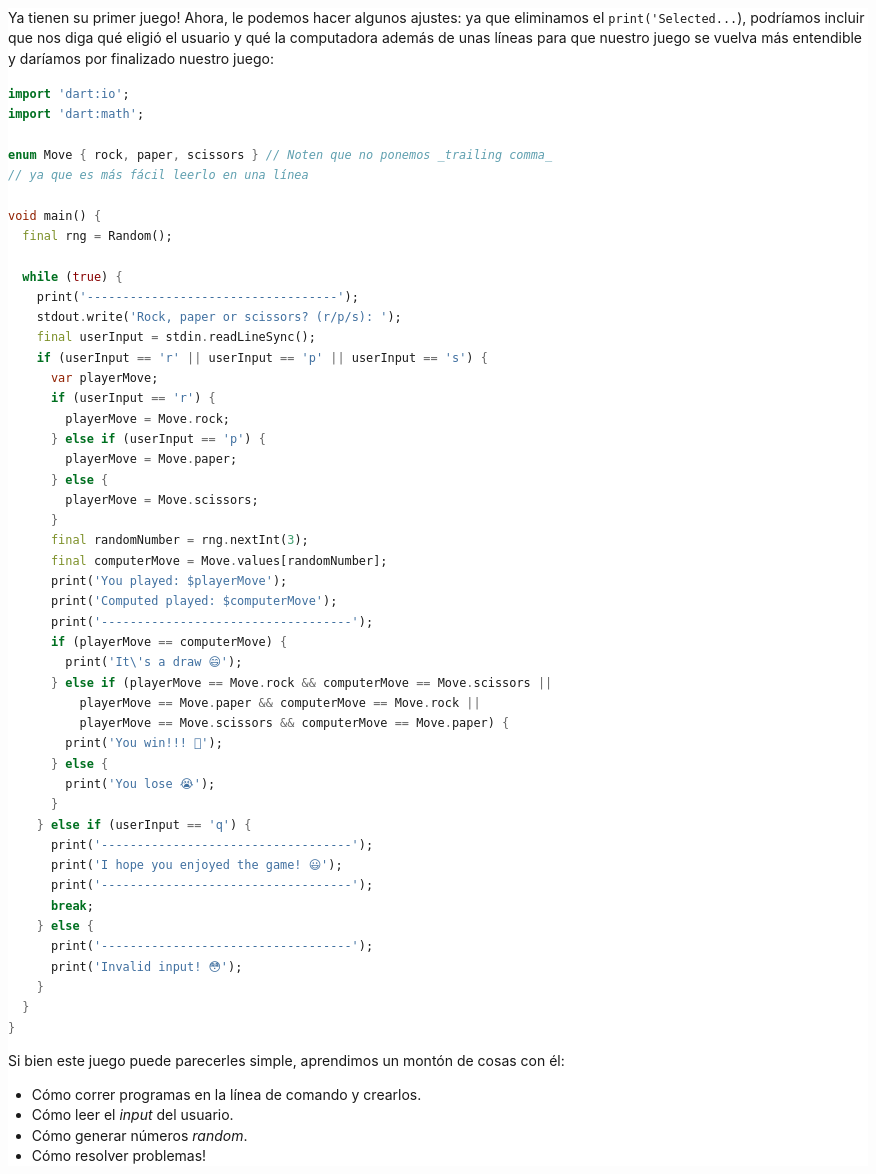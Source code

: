 Ya tienen su primer juego! Ahora, le podemos hacer algunos ajustes: ya que eliminamos el `print('Selected...`), podríamos incluir que nos diga qué eligió el usuario y qué la computadora además de unas líneas para que nuestro juego se vuelva más entendible y daríamos por finalizado nuestro juego:

```dart
import 'dart:io';
import 'dart:math';

enum Move { rock, paper, scissors } // Noten que no ponemos _trailing comma_
// ya que es más fácil leerlo en una línea

void main() {
  final rng = Random();

  while (true) {
    print('-----------------------------------');
    stdout.write('Rock, paper or scissors? (r/p/s): ');
    final userInput = stdin.readLineSync();
    if (userInput == 'r' || userInput == 'p' || userInput == 's') {
      var playerMove;
      if (userInput == 'r') {
        playerMove = Move.rock;
      } else if (userInput == 'p') {
        playerMove = Move.paper;
      } else {
        playerMove = Move.scissors;
      }
      final randomNumber = rng.nextInt(3);
      final computerMove = Move.values[randomNumber];
      print('You played: $playerMove');
      print('Computed played: $computerMove');
      print('-----------------------------------');
      if (playerMove == computerMove) {
        print('It\'s a draw 😄');
      } else if (playerMove == Move.rock && computerMove == Move.scissors ||
          playerMove == Move.paper && computerMove == Move.rock ||
          playerMove == Move.scissors && computerMove == Move.paper) {
        print('You win!!! 🥳');
      } else {
        print('You lose 😭');
      }
    } else if (userInput == 'q') {
      print('-----------------------------------');
      print('I hope you enjoyed the game! 😃');
      print('-----------------------------------');
      break;
    } else {
      print('-----------------------------------');
      print('Invalid input! 😳');
    }
  }
}
```

Si bien este juego puede parecerles simple, aprendimos un montón de cosas con él:

- Cómo correr programas en la línea de comando y crearlos.
- Cómo leer el _input_ del usuario.
- Cómo generar números _random_.
- Cómo resolver problemas!
